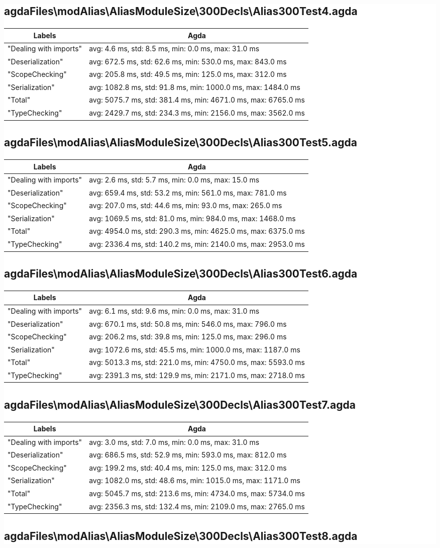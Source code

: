## agdaFiles\modAlias\AliasModuleSize\300Decls\Alias300Test4.agda

Labels|Agda
---|---
"Dealing with imports"|avg: 4.6 ms, std: 8.5 ms, min: 0.0 ms, max: 31.0 ms
"Deserialization"|avg: 672.5 ms, std: 62.6 ms, min: 530.0 ms, max: 843.0 ms
"ScopeChecking"|avg: 205.8 ms, std: 49.5 ms, min: 125.0 ms, max: 312.0 ms
"Serialization"|avg: 1082.8 ms, std: 91.8 ms, min: 1000.0 ms, max: 1484.0 ms
"Total"|avg: 5075.7 ms, std: 381.4 ms, min: 4671.0 ms, max: 6765.0 ms
"TypeChecking"|avg: 2429.7 ms, std: 234.3 ms, min: 2156.0 ms, max: 3562.0 ms

## agdaFiles\modAlias\AliasModuleSize\300Decls\Alias300Test5.agda

Labels|Agda
---|---
"Dealing with imports"|avg: 2.6 ms, std: 5.7 ms, min: 0.0 ms, max: 15.0 ms
"Deserialization"|avg: 659.4 ms, std: 53.2 ms, min: 561.0 ms, max: 781.0 ms
"ScopeChecking"|avg: 207.0 ms, std: 44.6 ms, min: 93.0 ms, max: 265.0 ms
"Serialization"|avg: 1069.5 ms, std: 81.0 ms, min: 984.0 ms, max: 1468.0 ms
"Total"|avg: 4954.0 ms, std: 290.3 ms, min: 4625.0 ms, max: 6375.0 ms
"TypeChecking"|avg: 2336.4 ms, std: 140.2 ms, min: 2140.0 ms, max: 2953.0 ms

## agdaFiles\modAlias\AliasModuleSize\300Decls\Alias300Test6.agda

Labels|Agda
---|---
"Dealing with imports"|avg: 6.1 ms, std: 9.6 ms, min: 0.0 ms, max: 31.0 ms
"Deserialization"|avg: 670.1 ms, std: 50.8 ms, min: 546.0 ms, max: 796.0 ms
"ScopeChecking"|avg: 206.2 ms, std: 39.8 ms, min: 125.0 ms, max: 296.0 ms
"Serialization"|avg: 1072.6 ms, std: 45.5 ms, min: 1000.0 ms, max: 1187.0 ms
"Total"|avg: 5013.3 ms, std: 221.0 ms, min: 4750.0 ms, max: 5593.0 ms
"TypeChecking"|avg: 2391.3 ms, std: 129.9 ms, min: 2171.0 ms, max: 2718.0 ms

## agdaFiles\modAlias\AliasModuleSize\300Decls\Alias300Test7.agda

Labels|Agda
---|---
"Dealing with imports"|avg: 3.0 ms, std: 7.0 ms, min: 0.0 ms, max: 31.0 ms
"Deserialization"|avg: 686.5 ms, std: 52.9 ms, min: 593.0 ms, max: 812.0 ms
"ScopeChecking"|avg: 199.2 ms, std: 40.4 ms, min: 125.0 ms, max: 312.0 ms
"Serialization"|avg: 1082.0 ms, std: 48.6 ms, min: 1015.0 ms, max: 1171.0 ms
"Total"|avg: 5045.7 ms, std: 213.6 ms, min: 4734.0 ms, max: 5734.0 ms
"TypeChecking"|avg: 2356.3 ms, std: 132.4 ms, min: 2109.0 ms, max: 2765.0 ms

## agdaFiles\modAlias\AliasModuleSize\300Decls\Alias300Test8.agda
